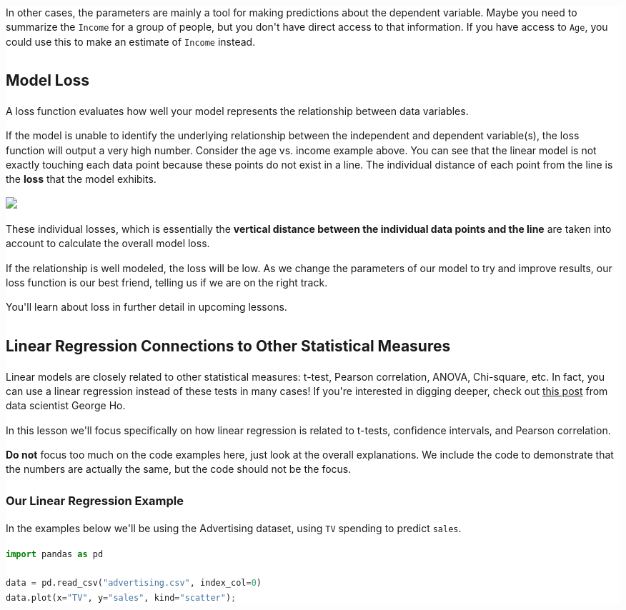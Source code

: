 In other cases, the parameters are mainly a tool for making predictions about the dependent variable. Maybe you need to summarize the `Income` for a group of people, but you don't have direct access to that information. If you have access to `Age`, you could use this to make an estimate of `Income` instead.

## Model Loss 

A loss function evaluates how well your model represents the relationship between data variables.

If the model is unable to identify the underlying relationship between the independent and dependent variable(s), the loss function will output a very high number. Consider the age vs. income example above. You can see that the linear model is not exactly touching each data point because these points do not exist in a line. The individual distance of each point from the line is the **loss** that the model exhibits. 

<img src="https://github.com/learn-co-curriculum/dsc-statistical-modeling/raw/master/images/new_loss.png" width="400">

These individual losses, which is essentially the **vertical distance between the individual data points and the line** are taken into account to calculate the overall model loss. 

If the relationship is well modeled, the loss will be low. As we change the parameters of our model to try and improve results, our loss function is our best friend, telling us if we are on the right track. 

You'll learn about loss in further detail in upcoming lessons.

## Linear Regression Connections to Other Statistical Measures

Linear models are closely related to other statistical measures: t-test, Pearson correlation, ANOVA, Chi-square, etc. In fact, you can use a linear regression instead of these tests in many cases! If you're interested in digging deeper, check out [this post](https://www.georgeho.org/tests-as-linear/) from data scientist George Ho.

In this lesson we'll focus specifically on how linear regression is related to t-tests, confidence intervals, and Pearson correlation.

**Do not** focus too much on the code examples here, just look at the overall explanations. We include the code to demonstrate that the numbers are actually the same, but the code should not be the focus.

### Our Linear Regression Example

In the examples below we'll be using the Advertising dataset, using `TV` spending to predict `sales`. 


```python
import pandas as pd

data = pd.read_csv("advertising.csv", index_col=0)
data.plot(x="TV", y="sales", kind="scatter");
```


    